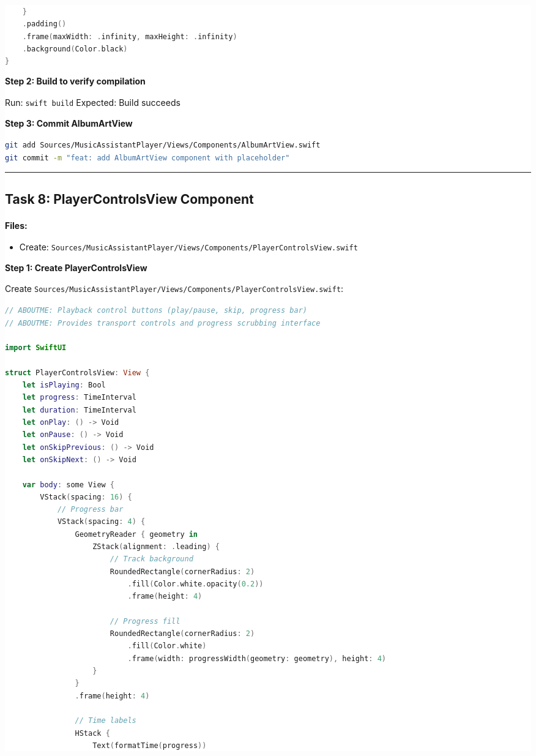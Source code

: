 ```swift
    }
    .padding()
    .frame(maxWidth: .infinity, maxHeight: .infinity)
    .background(Color.black)
}
```

**Step 2: Build to verify compilation**

Run: `swift build`
Expected: Build succeeds

**Step 3: Commit AlbumArtView**

```bash
git add Sources/MusicAssistantPlayer/Views/Components/AlbumArtView.swift
git commit -m "feat: add AlbumArtView component with placeholder"
```

---

## Task 8: PlayerControlsView Component

**Files:**
- Create: `Sources/MusicAssistantPlayer/Views/Components/PlayerControlsView.swift`

**Step 1: Create PlayerControlsView**

Create `Sources/MusicAssistantPlayer/Views/Components/PlayerControlsView.swift`:

```swift
// ABOUTME: Playback control buttons (play/pause, skip, progress bar)
// ABOUTME: Provides transport controls and progress scrubbing interface

import SwiftUI

struct PlayerControlsView: View {
    let isPlaying: Bool
    let progress: TimeInterval
    let duration: TimeInterval
    let onPlay: () -> Void
    let onPause: () -> Void
    let onSkipPrevious: () -> Void
    let onSkipNext: () -> Void

    var body: some View {
        VStack(spacing: 16) {
            // Progress bar
            VStack(spacing: 4) {
                GeometryReader { geometry in
                    ZStack(alignment: .leading) {
                        // Track background
                        RoundedRectangle(cornerRadius: 2)
                            .fill(Color.white.opacity(0.2))
                            .frame(height: 4)

                        // Progress fill
                        RoundedRectangle(cornerRadius: 2)
                            .fill(Color.white)
                            .frame(width: progressWidth(geometry: geometry), height: 4)
                    }
                }
                .frame(height: 4)

                // Time labels
                HStack {
                    Text(formatTime(progress))
```